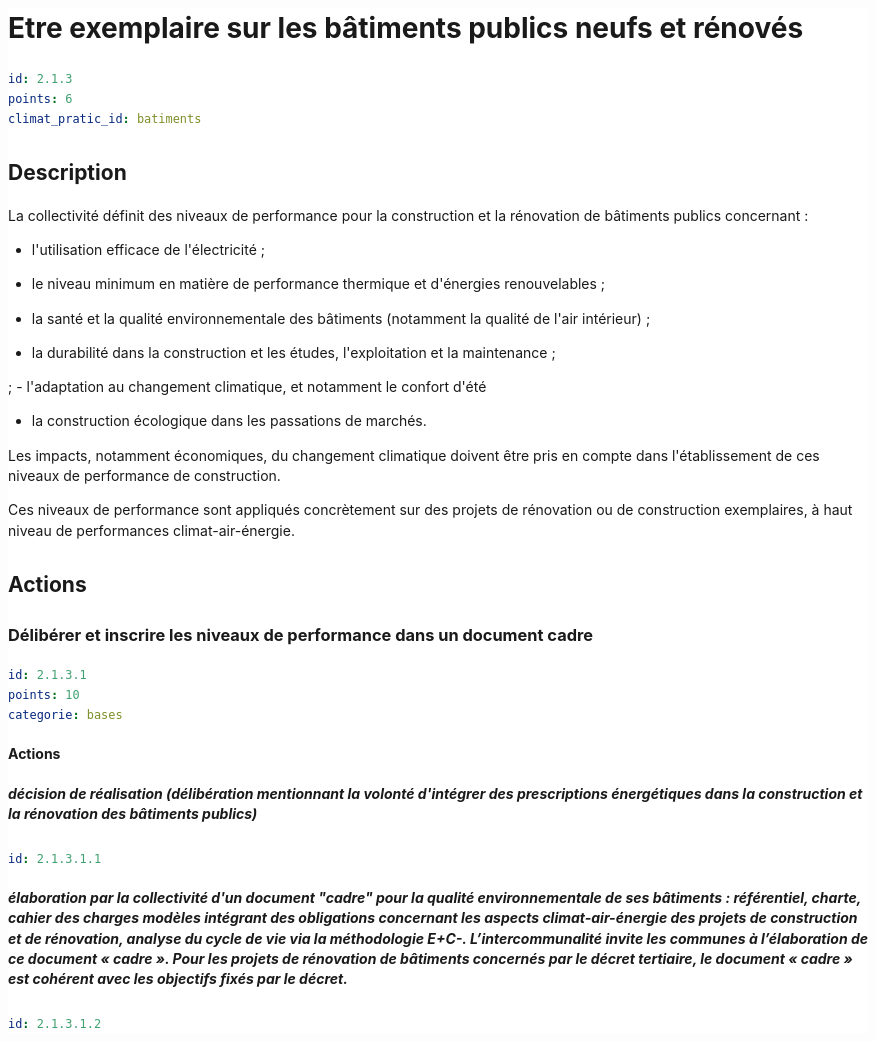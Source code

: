 # Etre exemplaire sur les bâtiments publics neufs et rénovés
```yaml
id: 2.1.3
points: 6
climat_pratic_id: batiments
```
## Description
La collectivité définit des niveaux de performance pour la construction et la rénovation de bâtiments publics concernant :

- l'utilisation efficace de l'électricité ;

- le niveau minimum en matière de performance thermique et d'énergies renouvelables ;

- la santé et la qualité environnementale des bâtiments (notamment la qualité de l'air intérieur) ;

- la durabilité dans la construction et les études, l'exploitation et la maintenance ;

; - l'adaptation au changement climatique, et notamment le confort d'été

- la construction écologique dans les passations de marchés.

Les impacts, notamment économiques, du changement climatique doivent être pris en compte dans l'établissement de ces niveaux de performance de construction.

Ces niveaux de performance sont appliqués concrètement sur des projets de rénovation ou de construction exemplaires, à haut niveau de performances climat-air-énergie.


## Actions
### Délibérer et inscrire les niveaux de performance dans un document cadre
```yaml
id: 2.1.3.1
points: 10
categorie: bases
```
#### Actions
##### décision de réalisation (délibération mentionnant la volonté d'intégrer des prescriptions énergétiques dans la construction et la rénovation des bâtiments publics)
```yaml
id: 2.1.3.1.1
```

##### élaboration par la collectivité d'un document "cadre" pour la qualité environnementale de ses bâtiments : référentiel, charte, cahier des charges modèles intégrant des obligations concernant les aspects climat-air-énergie des projets de construction et de rénovation, analyse du cycle de vie via la méthodologie E+C-. L’intercommunalité invite les communes à l’élaboration de ce document « cadre ». Pour les projets de rénovation de bâtiments concernés par le décret tertiaire, le document « cadre » est cohérent avec les objectifs fixés par le décret.
```yaml
id: 2.1.3.1.2
```
